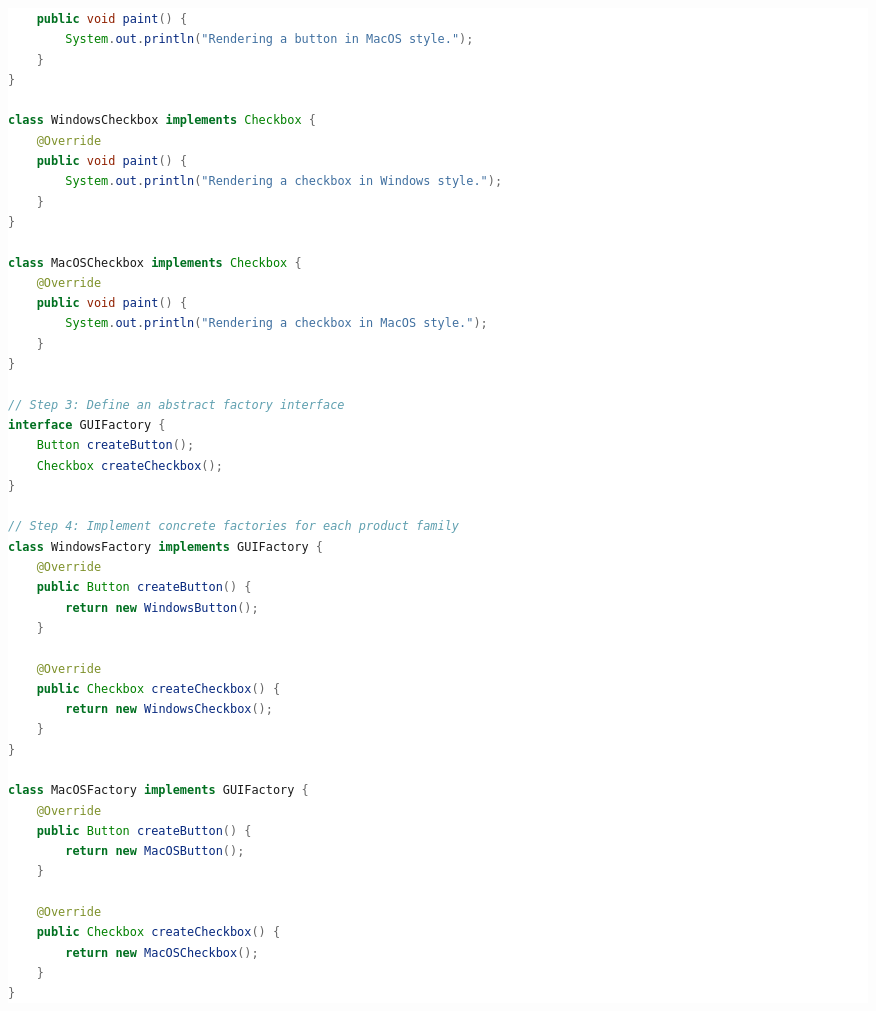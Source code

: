 ```java
    public void paint() {
        System.out.println("Rendering a button in MacOS style.");
    }
}

class WindowsCheckbox implements Checkbox {
    @Override
    public void paint() {
        System.out.println("Rendering a checkbox in Windows style.");
    }
}

class MacOSCheckbox implements Checkbox {
    @Override
    public void paint() {
        System.out.println("Rendering a checkbox in MacOS style.");
    }
}

// Step 3: Define an abstract factory interface
interface GUIFactory {
    Button createButton();
    Checkbox createCheckbox();
}

// Step 4: Implement concrete factories for each product family
class WindowsFactory implements GUIFactory {
    @Override
    public Button createButton() {
        return new WindowsButton();
    }

    @Override
    public Checkbox createCheckbox() {
        return new WindowsCheckbox();
    }
}

class MacOSFactory implements GUIFactory {
    @Override
    public Button createButton() {
        return new MacOSButton();
    }

    @Override
    public Checkbox createCheckbox() {
        return new MacOSCheckbox();
    }
}
```
